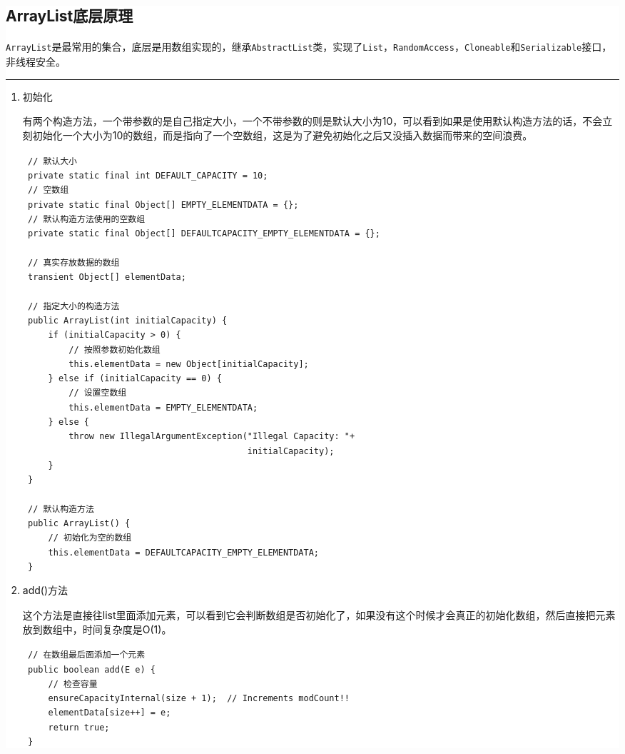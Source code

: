 ## ArrayList底层原理

```ArrayList```是最常用的集合，底层是用数组实现的，继承```AbstractList```类，实现了```List```，```RandomAccess```，```Cloneable```和```Serializable```接口，非线程安全。

---

1. 初始化

   有两个构造方法，一个带参数的是自己指定大小，一个不带参数的则是默认大小为10，可以看到如果是使用默认构造方法的话，不会立刻初始化一个大小为10的数组，而是指向了一个空数组，这是为了避免初始化之后又没插入数据而带来的空间浪费。

   ```
    // 默认大小
    private static final int DEFAULT_CAPACITY = 10; 
    // 空数组
    private static final Object[] EMPTY_ELEMENTDATA = {};
    // 默认构造方法使用的空数组
    private static final Object[] DEFAULTCAPACITY_EMPTY_ELEMENTDATA = {};
     
    // 真实存放数据的数组 
    transient Object[] elementData;

    // 指定大小的构造方法
    public ArrayList(int initialCapacity) {
        if (initialCapacity > 0) {
            // 按照参数初始化数组
            this.elementData = new Object[initialCapacity];
        } else if (initialCapacity == 0) {
            // 设置空数组
            this.elementData = EMPTY_ELEMENTDATA;
        } else {
            throw new IllegalArgumentException("Illegal Capacity: "+
                                               initialCapacity);
        }
    }

    // 默认构造方法
    public ArrayList() {
        // 初始化为空的数组
        this.elementData = DEFAULTCAPACITY_EMPTY_ELEMENTDATA;
    }

   ```

2. add()方法

   这个方法是直接往list里面添加元素，可以看到它会判断数组是否初始化了，如果没有这个时候才会真正的初始化数组，然后直接把元素放到数组中，时间复杂度是O(1)。

   ```
    // 在数组最后面添加一个元素
    public boolean add(E e) {
        // 检查容量
        ensureCapacityInternal(size + 1);  // Increments modCount!!
        elementData[size++] = e;
        return true;
    }
